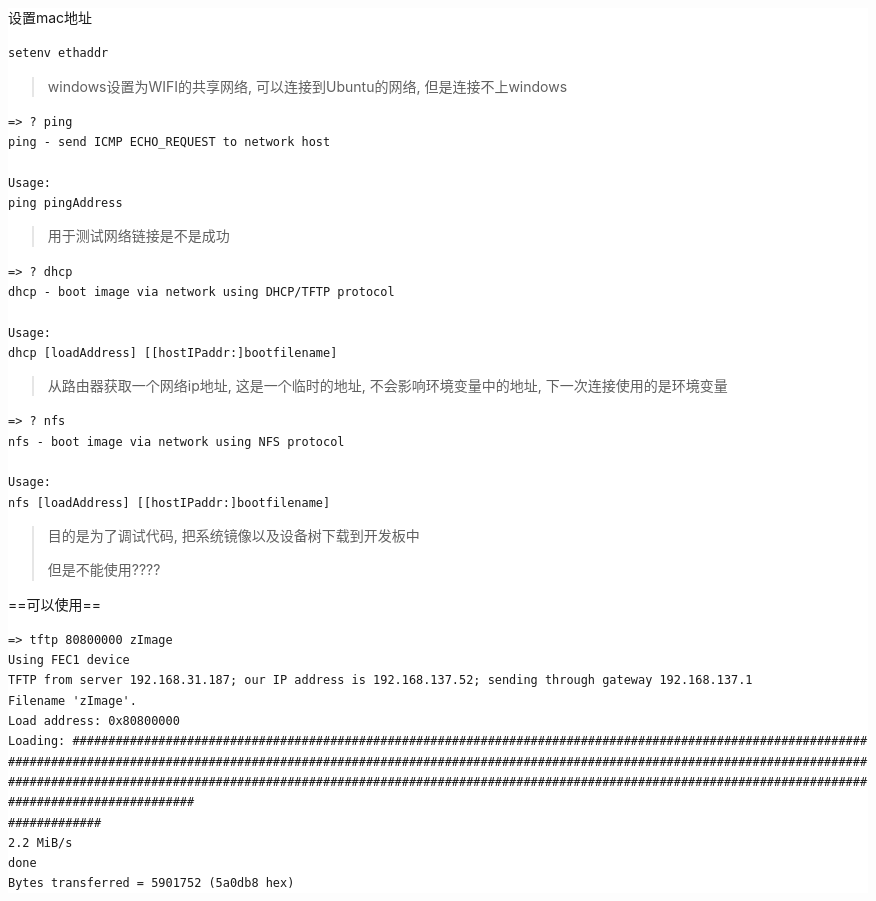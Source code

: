 设置mac地址

```
setenv ethaddr
```

>   windows设置为WIFI的共享网络, 可以连接到Ubuntu的网络, 但是连接不上windows







```
=> ? ping
ping - send ICMP ECHO_REQUEST to network host

Usage:
ping pingAddress
```

>   用于测试网络链接是不是成功

```
=> ? dhcp
dhcp - boot image via network using DHCP/TFTP protocol

Usage:
dhcp [loadAddress] [[hostIPaddr:]bootfilename]
```

>   从路由器获取一个网络ip地址, 这是一个临时的地址, 不会影响环境变量中的地址, 下一次连接使用的是环境变量

```
=> ? nfs 
nfs - boot image via network using NFS protocol

Usage:
nfs [loadAddress] [[hostIPaddr:]bootfilename]
```

>   目的是为了调试代码, 把系统镜像以及设备树下载到开发板中
>
>   但是不能使用????







==可以使用==

```
=> tftp 80800000 zImage
Using FEC1 device
TFTP from server 192.168.31.187; our IP address is 192.168.137.52; sending through gateway 192.168.137.1
Filename 'zImage'.
Load address: 0x80800000
Loading: #########################################################################################################################################################################################################################################################################################################################################################################################
#############
2.2 MiB/s
done
Bytes transferred = 5901752 (5a0db8 hex)

```
